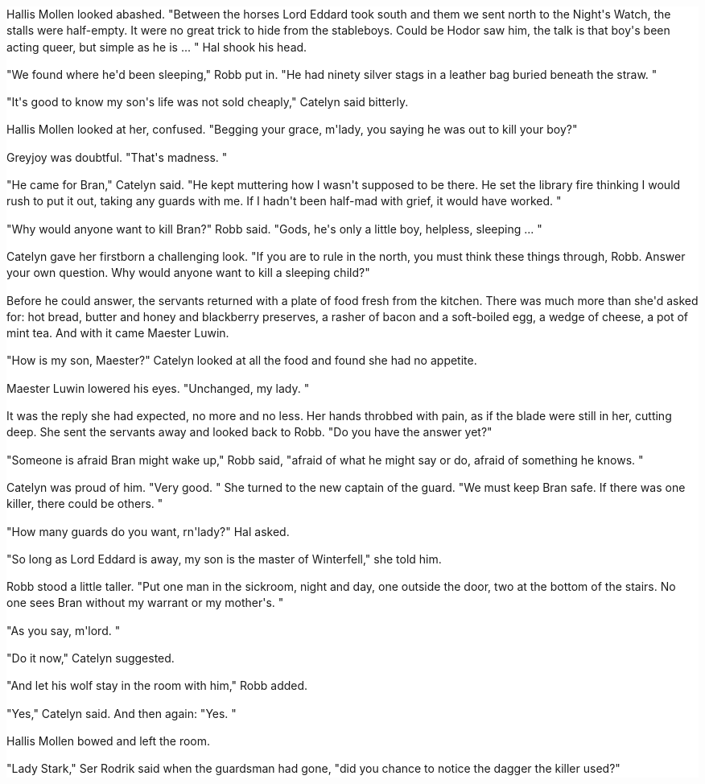 Hallis Mollen looked abashed. "Between the horses Lord Eddard took south and them we sent north to the Night's Watch, the stalls were half-empty. It were no great trick to hide from the stableboys. Could be Hodor saw him, the talk is that boy's been acting queer, but simple as he is ... " Hal shook his head.

"We found where he'd been sleeping," Robb put in. "He had ninety silver stags in a leather bag buried beneath the straw. "

"It's good to know my son's life was not sold cheaply," Catelyn said bitterly.

Hallis Mollen looked at her, confused. "Begging your grace, m'lady, you saying he was out to kill your boy?"

Greyjoy was doubtful. "That's madness. "

"He came for Bran," Catelyn said. "He kept muttering how I wasn't supposed to be there. He set the library fire thinking I would rush to put it out, taking any guards with me. If I hadn't been half-mad with grief, it would have worked. "

"Why would anyone want to kill Bran?" Robb said. "Gods, he's only a little boy, helpless, sleeping ... "

Catelyn gave her firstborn a challenging look. "If you are to rule in the north, you must think these things through, Robb. Answer your own question. Why would anyone want to kill a sleeping child?"

Before he could answer, the servants returned with a plate of food fresh from the kitchen. There was much more than she'd asked for: hot bread, butter and honey and blackberry preserves, a rasher of bacon and a soft-boiled egg, a wedge of cheese, a pot of mint tea. And with it came Maester Luwin.

"How is my son, Maester?" Catelyn looked at all the food and found she had no appetite.

Maester Luwin lowered his eyes. "Unchanged, my lady. "

It was the reply she had expected, no more and no less. Her hands throbbed with pain, as if the blade were still in her, cutting deep. She sent the servants away and looked back to Robb. "Do you have the answer yet?"

"Someone is afraid Bran might wake up," Robb said, "afraid of what he might say or do, afraid of something he knows. "

Catelyn was proud of him. "Very good. " She turned to the new captain of the guard. "We must keep Bran safe. If there was one killer, there could be others. "

"How many guards do you want, rn'lady?" Hal asked.

"So long as Lord Eddard is away, my son is the master of Winterfell," she told him.

Robb stood a little taller. "Put one man in the sickroom, night and day, one outside the door, two at the bottom of the stairs. No one sees Bran without my warrant or my mother's. "

"As you say, m'lord. "

"Do it now," Catelyn suggested.

"And let his wolf stay in the room with him," Robb added.

"Yes," Catelyn said. And then again: "Yes. "

Hallis Mollen bowed and left the room.

"Lady Stark," Ser Rodrik said when the guardsman had gone, "did you chance to notice the dagger the killer used?"
